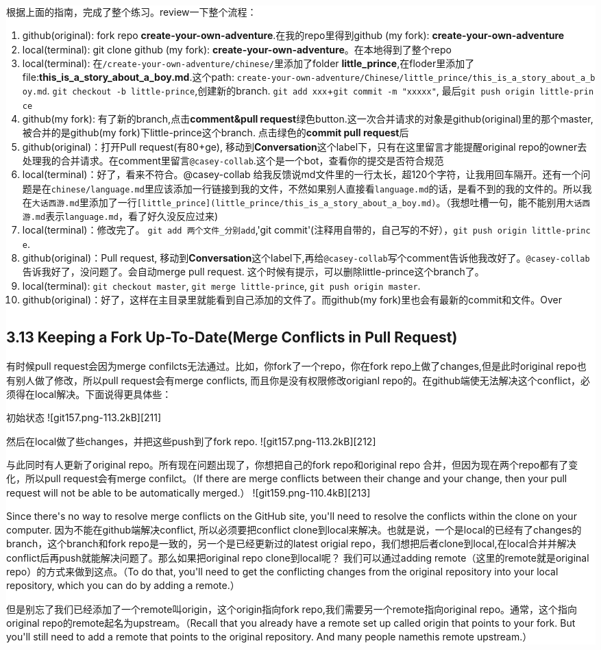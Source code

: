 根据上面的指南，完成了整个练习。review一下整个流程：
1. github(original): fork repo **create-your-own-adventure**.在我的repo里得到github (my fork): **create-your-own-adventure**
2. local(terminal): git clone github (my fork): **create-your-own-adventure**。在本地得到了整个repo
3. local(terminal): 在`/create-your-own-adventure/chinese/`里添加了folder **little_prince**,在floder里添加了file:**this_is_a_story_about_a_boy.md**.这个path: `create-your-own-adventure/Chinese/little_prince/this_is_a_story_about_a_boy.md`. `git checkout -b little-prince`,创建新的branch. `git add xxx`+`git commit -m "xxxxx"`, 最后`git push origin little-prince` 
4. github(my fork): 有了新的branch,点击**comment&pull request**绿色button.这一次合并请求的对象是github(original)里的那个master, 被合并的是github(my fork)下little-prince这个branch. 点击绿色的**commit pull request**后
5. github(original)：打开Pull request(有80+ge), 移动到**Conversation**这个label下，只有在这里留言才能提醒original repo的owner去处理我的合并请求。在comment里留言`@casey-collab`.这个是一个bot，查看你的提交是否符合规范
6. local(terminal)：好了，看来不符合。@casey-collab 给我反馈说md文件里的一行太长，超120个字符，让我用回车隔开。还有一个问题是在`chinese/language.md`里应该添加一行链接到我的文件，不然如果别人直接看`language.md`的话，是看不到的我的文件的。所以我在`大话西游.md`里添加了一行`[little_prince](little_prince/this_is_a_story_about_a_boy.md)`。（我想吐槽一句，能不能别用`大话西游.md`表示`language.md`，看了好久没反应过来)
7. local(terminal)：修改完了。 `git add 两个文件_分别add`,'git commit'(注释用自带的，自己写的不好），`git push origin little-prince`.
8. github(original)：Pull request, 移动到**Conversation**这个label下,再给`@casey-collab`写个comment告诉他我改好了。`@casey-collab`告诉我好了，没问题了。会自动merge pull request. 这个时候有提示，可以删除little-prince这个branch了。
9. local(terminal): `git checkout master`, `git merge little-prince`, `git push origin master`. 
10. github(original)：好了，这样在主目录里就能看到自己添加的文件了。而github(my fork)里也会有最新的commit和文件。Over

## 3.13 Keeping a Fork Up-To-Date(Merge Conflicts in Pull Request)

有时候pull request会因为merge confilcts无法通过。比如，你fork了一个repo，你在fork repo上做了changes,但是此时original repo也有别人做了修改，所以pull request会有merge conflicts, 而且你是没有权限修改origianl repo的。在github端使无法解决这个conflict，必须得在local解决。下面说得更具体些：

初始状态
![git157.png-113.2kB][211]

然后在local做了些changes，并把这些push到了fork repo. 
![git157.png-113.2kB][212]

与此同时有人更新了original repo。所有现在问题出现了，你想把自己的fork repo和original repo 合并，但因为现在两个repo都有了变化，所以pull request会有merge confilct。（If there are merge conflicts between their change and your change, then your pull request will not be able to be automatically merged.）
![git159.png-110.4kB][213]

Since there's no way to resolve merge conflicts on the GitHub site, you'll need to resolve the conflicts within the clone on your computer.
因为不能在github端解决conflict, 所以必须要把conflict clone到local来解决。也就是说，一个是local的已经有了changes的branch，这个branch和fork repo是一致的，另一个是已经更新过的latest origial repo，我们想把后者clone到local,在local合并并解决conflict后再push就能解决问题了。那么如果把original repo clone到local呢？ 我们可以通过adding remote（这里的remote就是original repo）的方式来做到这点。（To do that, you'll need to get the conflicting changes from the original repository into your local repository, which you can do by adding a remote.）

但是别忘了我们已经添加了一个remote叫origin，这个origin指向fork repo,我们需要另一个remote指向original repo。通常，这个指向original repo的remote起名为upstream。（Recall that you already have a remote set up called origin that points to your fork. But you'll still need to add a remote that points to the original repository. And many people namethis remote upstream.）


  [1]: http://static.zybuluo.com/bramble/y5jh5bqna4ryry9c2nwzhpko/git1.png
  [2]: http://static.zybuluo.com/bramble/ikpnucnw46btmtsh3uzd122z/git2.png
  [3]: http://static.zybuluo.com/bramble/n7pg6z6k6keu3hzodz84f220/git3.png
  [4]: http://static.zybuluo.com/bramble/6i2a5jqwdt7keg4pbkattjdb/git4.png
  [5]: http://static.zybuluo.com/bramble/i9quu0kkpi7ktfe4pg7h4fbr/git5.png
  [6]: http://static.zybuluo.com/bramble/p1ja4hn4vyhkg6ohqjs2u0zr/git6.png
  [7]: http://static.zybuluo.com/bramble/adf4udit4h3azszamrbkiymd/git7.png
  [8]: http://static.zybuluo.com/bramble/ipxyl4qqr5ssv3fye6lg00wa/git8.png
  [9]: http://static.zybuluo.com/bramble/qhobdp713os2e6rlchsibabw/git9.png
  [10]: http://static.zybuluo.com/bramble/5izpnylqkpucsqr6bngvumd0/git10.png
  [11]: http://static.zybuluo.com/bramble/ek2hw1yxezbkuciim82nix9e/git11.png
  [12]: http://static.zybuluo.com/bramble/ozu9bfl6byre3muxe2m7axpe/git12.png
  [13]: http://static.zybuluo.com/bramble/4pmi9booqckbxt97x07ggx7i/git13.png
  [14]: http://static.zybuluo.com/bramble/k3q82taiwf4z0qfhewk2njse/git14.png
  [15]: http://static.zybuluo.com/bramble/82psf3zqra5mbb1o8j8ufj8w/git15.png
  [16]: http://static.zybuluo.com/bramble/y5n4078mwuul1x8h8lf68s8h/git16.png
  [17]: http://static.zybuluo.com/bramble/7dslc9z51hdkpvrh0n0p9g2b/git17.png
  [18]: http://static.zybuluo.com/bramble/p00p74q5zhdkzh1vyu38syac/git18.png
  [19]: http://static.zybuluo.com/bramble/sq1cop6b9pf1ase5ftq1ur3i/git19.png
  [20]: http://static.zybuluo.com/bramble/wu0gxbvvzagzgn4j6cw4d2ox/git20.png
  [21]: http://static.zybuluo.com/bramble/n4zb3b9887e1488k60ymaows/git21.png
  [22]: http://static.zybuluo.com/bramble/dqu2zbswowxgot9kv4f9n9u8/git22.png
  [23]: http://static.zybuluo.com/bramble/je60ujhoqxfqoxx7v9vgnfrz/git23.png
  [24]: http://static.zybuluo.com/bramble/4eneueu93dpj74svofcltsq1/git24.png
  [25]: http://static.zybuluo.com/bramble/4ho0knpyjedj353ggen33giw/git25.png
  [26]: http://static.zybuluo.com/bramble/arurf0m8ldlcan9lm78rhd6g/git26.png
  [27]: http://static.zybuluo.com/bramble/hkapu62jnmq8mg8egygbyq7j/git27.png
  [28]: http://static.zybuluo.com/bramble/kk6b2ehyfuv16gbf6yk620rx/git27.png
  [29]: http://static.zybuluo.com/bramble/t2h15li8bi11l1uj1v7r1hrm/git29.png
  [30]: http://static.zybuluo.com/bramble/b5ablxsav02ibeccjnq8t24g/git30.png
  [31]: http://static.zybuluo.com/bramble/kt2oj0x2cyl615omx21e4lhk/git31.png
  [32]: http://static.zybuluo.com/bramble/du0e9e5lpymj47yq7is71chk/git32.png
  [33]: http://static.zybuluo.com/bramble/0zhy52fqmjs7djxoy2zfv0z5/git34.png
  [34]: http://static.zybuluo.com/bramble/oqcjvd811caqhmkzznyvvica/git35.png
  [35]: http://static.zybuluo.com/bramble/z7o7lkhww0rsgdxm6isxjx6n/git36.png
  [36]: http://static.zybuluo.com/bramble/f5szdod7iour3e9scwxfwxlw/git37.png
  [37]: http://static.zybuluo.com/bramble/ayksedcvd6lwa1woiiqounwi/git38.png
  [38]: http://static.zybuluo.com/bramble/2sdhrcu4akp87r6s2n8ni9a0/git39.png
  [39]: http://static.zybuluo.com/bramble/tk15pwtshnq1kjneuh7rnsrb/git40.png
  [40]: http://static.zybuluo.com/bramble/7bo3o9d1etdvdv95rtgxa8y5/git43.png
  [41]: http://static.zybuluo.com/bramble/1n6elxr8klaemzne6cx8fak1/git41.png
  [42]: http://static.zybuluo.com/bramble/2rodkcydugeobuo6l0dd0d5v/git44.png
  [43]: http://static.zybuluo.com/bramble/y1sqsbfc5a7wh8vwrvwj2wmg/git45.png
  [44]: http://static.zybuluo.com/bramble/6jvw1069shi29ha5tnr2za3u/git46.png
  [45]: http://static.zybuluo.com/bramble/nohgcziqcktxegu7yctaklcq/git47.png
  [46]: http://static.zybuluo.com/bramble/exa76odvhsnyo4zub6sp3y18/git48.png
  [47]: http://static.zybuluo.com/bramble/6xx8wnggm42rkwnkbebyzp55/git50.png
  [48]: http://static.zybuluo.com/bramble/lym02n5wcx0rs0t4zvky67sk/git51.png
  [49]: http://static.zybuluo.com/bramble/1kybf26tkqah36v0ub9s9w4g/git52.png
  [50]: http://static.zybuluo.com/bramble/bgjp15xv9p0lpea1oitt09vm/git53.png
  [51]: http://static.zybuluo.com/bramble/mg92uqdxwvvp1t94fctwdq9w/git54.png
  [52]: http://static.zybuluo.com/bramble/1ds7gbk3oixzw6gfug9b8f83/git56.png
  [53]: http://static.zybuluo.com/bramble/i448mawaw74gwl7dvcqie7wd/git57.png
  [54]: http://static.zybuluo.com/bramble/n07efp5qbyu3ovk9r81wnnvy/git58.png
  [55]: http://static.zybuluo.com/bramble/0nlciyw8rnpr7oc8nvaogsxd/git59.png
  [56]: http://static.zybuluo.com/bramble/hjh280183w0s6gf2wk0d3a77/git60.png
  [57]: http://static.zybuluo.com/bramble/39jeuzi6j6decytgvi01xwch/git61.png
  [58]: http://static.zybuluo.com/bramble/1l21cna8vwsrqqwp2pj5oazy/git62.png
  [59]: http://static.zybuluo.com/bramble/lqrbtv8e612hvtoi7e2tyitd/git63.png
  [60]: http://static.zybuluo.com/bramble/ehfhyr5tc082o2kkxxhu485s/git64.png
  [61]: http://static.zybuluo.com/bramble/s4q5dotuvrr6nfl81sqx4o0a/git65.png
  [62]: http://static.zybuluo.com/bramble/ieh1d0v0zmmze8n76zhm05tg/git66.png
  [63]: http://static.zybuluo.com/bramble/6xrrauk78rjpsqrbfllc2jz4/git67.png
  [64]: http://static.zybuluo.com/bramble/jgn8epe0gruc46oireyu3m22/git69.png
  [65]: http://static.zybuluo.com/bramble/nhfeo5pmmh3sath348qp92me/git70.png
  [66]: http://static.zybuluo.com/bramble/w38uauo9vbxlcy3odzooibz0/git71.png
  [67]: http://static.zybuluo.com/bramble/y5jh5bqna4ryry9c2nwzhpko/git1.png
  [68]: http://static.zybuluo.com/bramble/ikpnucnw46btmtsh3uzd122z/git2.png
  [69]: http://static.zybuluo.com/bramble/n7pg6z6k6keu3hzodz84f220/git3.png
  [70]: http://static.zybuluo.com/bramble/6i2a5jqwdt7keg4pbkattjdb/git4.png
  [71]: http://static.zybuluo.com/bramble/i9quu0kkpi7ktfe4pg7h4fbr/git5.png
  [72]: http://static.zybuluo.com/bramble/p1ja4hn4vyhkg6ohqjs2u0zr/git6.png
  [73]: http://static.zybuluo.com/bramble/adf4udit4h3azszamrbkiymd/git7.png
  [74]: http://static.zybuluo.com/bramble/ipxyl4qqr5ssv3fye6lg00wa/git8.png
  [75]: http://static.zybuluo.com/bramble/qhobdp713os2e6rlchsibabw/git9.png
  [76]: http://static.zybuluo.com/bramble/5izpnylqkpucsqr6bngvumd0/git10.png
  [77]: http://static.zybuluo.com/bramble/ek2hw1yxezbkuciim82nix9e/git11.png
  [78]: http://static.zybuluo.com/bramble/ozu9bfl6byre3muxe2m7axpe/git12.png
  [79]: http://static.zybuluo.com/bramble/4pmi9booqckbxt97x07ggx7i/git13.png
  [80]: http://static.zybuluo.com/bramble/k3q82taiwf4z0qfhewk2njse/git14.png
  [81]: http://static.zybuluo.com/bramble/82psf3zqra5mbb1o8j8ufj8w/git15.png
  [82]: http://static.zybuluo.com/bramble/y5n4078mwuul1x8h8lf68s8h/git16.png
  [83]: http://static.zybuluo.com/bramble/7dslc9z51hdkpvrh0n0p9g2b/git17.png
  [84]: http://static.zybuluo.com/bramble/p00p74q5zhdkzh1vyu38syac/git18.png
  [85]: http://static.zybuluo.com/bramble/sq1cop6b9pf1ase5ftq1ur3i/git19.png
  [86]: http://static.zybuluo.com/bramble/wu0gxbvvzagzgn4j6cw4d2ox/git20.png
  [87]: http://static.zybuluo.com/bramble/n4zb3b9887e1488k60ymaows/git21.png
  [88]: http://static.zybuluo.com/bramble/dqu2zbswowxgot9kv4f9n9u8/git22.png
  [89]: http://static.zybuluo.com/bramble/je60ujhoqxfqoxx7v9vgnfrz/git23.png
  [90]: http://static.zybuluo.com/bramble/4eneueu93dpj74svofcltsq1/git24.png
  [91]: http://static.zybuluo.com/bramble/4ho0knpyjedj353ggen33giw/git25.png
  [92]: http://static.zybuluo.com/bramble/arurf0m8ldlcan9lm78rhd6g/git26.png
  [93]: http://static.zybuluo.com/bramble/hkapu62jnmq8mg8egygbyq7j/git27.png
  [94]: http://static.zybuluo.com/bramble/kk6b2ehyfuv16gbf6yk620rx/git27.png
  [95]: http://static.zybuluo.com/bramble/t2h15li8bi11l1uj1v7r1hrm/git29.png
  [96]: http://static.zybuluo.com/bramble/b5ablxsav02ibeccjnq8t24g/git30.png
  [97]: http://static.zybuluo.com/bramble/kt2oj0x2cyl615omx21e4lhk/git31.png
  [98]: http://static.zybuluo.com/bramble/du0e9e5lpymj47yq7is71chk/git32.png
  [99]: http://static.zybuluo.com/bramble/0zhy52fqmjs7djxoy2zfv0z5/git34.png
  [100]: http://static.zybuluo.com/bramble/oqcjvd811caqhmkzznyvvica/git35.png
  [101]: http://static.zybuluo.com/bramble/z7o7lkhww0rsgdxm6isxjx6n/git36.png
  [102]: http://static.zybuluo.com/bramble/f5szdod7iour3e9scwxfwxlw/git37.png
  [103]: http://static.zybuluo.com/bramble/ayksedcvd6lwa1woiiqounwi/git38.png
  [104]: http://static.zybuluo.com/bramble/2sdhrcu4akp87r6s2n8ni9a0/git39.png
  [105]: http://static.zybuluo.com/bramble/tk15pwtshnq1kjneuh7rnsrb/git40.png
  [106]: http://static.zybuluo.com/bramble/7bo3o9d1etdvdv95rtgxa8y5/git43.png
  [107]: http://static.zybuluo.com/bramble/1n6elxr8klaemzne6cx8fak1/git41.png
  [108]: http://static.zybuluo.com/bramble/2rodkcydugeobuo6l0dd0d5v/git44.png
  [109]: http://static.zybuluo.com/bramble/y1sqsbfc5a7wh8vwrvwj2wmg/git45.png
  [110]: http://static.zybuluo.com/bramble/6jvw1069shi29ha5tnr2za3u/git46.png
  [111]: http://static.zybuluo.com/bramble/nohgcziqcktxegu7yctaklcq/git47.png
  [112]: http://static.zybuluo.com/bramble/exa76odvhsnyo4zub6sp3y18/git48.png
  [113]: http://static.zybuluo.com/bramble/6xx8wnggm42rkwnkbebyzp55/git50.png
  [114]: http://static.zybuluo.com/bramble/lym02n5wcx0rs0t4zvky67sk/git51.png
  [115]: http://static.zybuluo.com/bramble/1kybf26tkqah36v0ub9s9w4g/git52.png
  [116]: http://static.zybuluo.com/bramble/bgjp15xv9p0lpea1oitt09vm/git53.png
  [117]: http://static.zybuluo.com/bramble/mg92uqdxwvvp1t94fctwdq9w/git54.png
  [118]: http://static.zybuluo.com/bramble/1ds7gbk3oixzw6gfug9b8f83/git56.png
  [119]: http://static.zybuluo.com/bramble/i448mawaw74gwl7dvcqie7wd/git57.png
  [120]: http://static.zybuluo.com/bramble/n07efp5qbyu3ovk9r81wnnvy/git58.png
  [121]: http://static.zybuluo.com/bramble/0nlciyw8rnpr7oc8nvaogsxd/git59.png
  [122]: http://static.zybuluo.com/bramble/hjh280183w0s6gf2wk0d3a77/git60.png
  [123]: http://static.zybuluo.com/bramble/39jeuzi6j6decytgvi01xwch/git61.png
  [124]: http://static.zybuluo.com/bramble/1l21cna8vwsrqqwp2pj5oazy/git62.png
  [125]: http://static.zybuluo.com/bramble/lqrbtv8e612hvtoi7e2tyitd/git63.png
  [126]: http://static.zybuluo.com/bramble/ehfhyr5tc082o2kkxxhu485s/git64.png
  [127]: http://static.zybuluo.com/bramble/s4q5dotuvrr6nfl81sqx4o0a/git65.png
  [128]: http://static.zybuluo.com/bramble/ieh1d0v0zmmze8n76zhm05tg/git66.png
  [129]: http://static.zybuluo.com/bramble/6xrrauk78rjpsqrbfllc2jz4/git67.png
  [130]: http://static.zybuluo.com/bramble/jgn8epe0gruc46oireyu3m22/git69.png
  [131]: http://static.zybuluo.com/bramble/nhfeo5pmmh3sath348qp92me/git70.png
  [132]: http://static.zybuluo.com/bramble/w38uauo9vbxlcy3odzooibz0/git71.png
  [133]: http://static.zybuluo.com/bramble/1tbg2838i5jvdy3w7spcr9yv/git72.png
  [134]: http://static.zybuluo.com/bramble/07o0h02rhnhkm7tfbxmpx4qu/git73.png
  [135]: http://static.zybuluo.com/bramble/4qd1bwq1n59wg0wvujhml7k5/git74.png
  [136]: http://static.zybuluo.com/bramble/kt7cfed129n2rln0kx7iqaef/git75.png
  [137]: http://static.zybuluo.com/bramble/g91qbjovttmykgvqyspirtfe/git76.png
  [138]: http://static.zybuluo.com/bramble/6b3icm1n2qcsdq7uiqb57241/git77.png
  [139]: http://static.zybuluo.com/bramble/oaucnsrl5bt1hu2pcndf8otl/git78.png
  [140]: http://static.zybuluo.com/bramble/aubxjedg1lrohc4f9heyzr9a/git79.png
  [141]: http://static.zybuluo.com/bramble/rgempvv2s4swijvjd7wn8eba/git80.png
  [142]: http://static.zybuluo.com/bramble/5cvieyx2bm85768jtcr35y0e/git82.png
  [143]: http://static.zybuluo.com/bramble/d3ika71vlxyzqyvlxfrxxhjc/git83.png
  [144]: http://static.zybuluo.com/bramble/5z2nggimdmshtg2v5fs6435m/git85.png
  [145]: http://static.zybuluo.com/bramble/uiu7pfl64khrbzl6ix7x19j3/git86.png
  [146]: http://static.zybuluo.com/bramble/q7tug590kl8oldwsfvee0kdn/git88.png
  [147]: http://static.zybuluo.com/bramble/w0ndjh1zk0lovav8djmmylah/git89.png
  [148]: http://static.zybuluo.com/bramble/svicqfc1gs6vj9hbf9e2lycu/git90.png
  [149]: http://static.zybuluo.com/bramble/7jms6asif4ewif7ljxdj8k59/web110.png
  [150]: http://static.zybuluo.com/bramble/17dc63jnzqgovw4nox45cl3o/web111.png